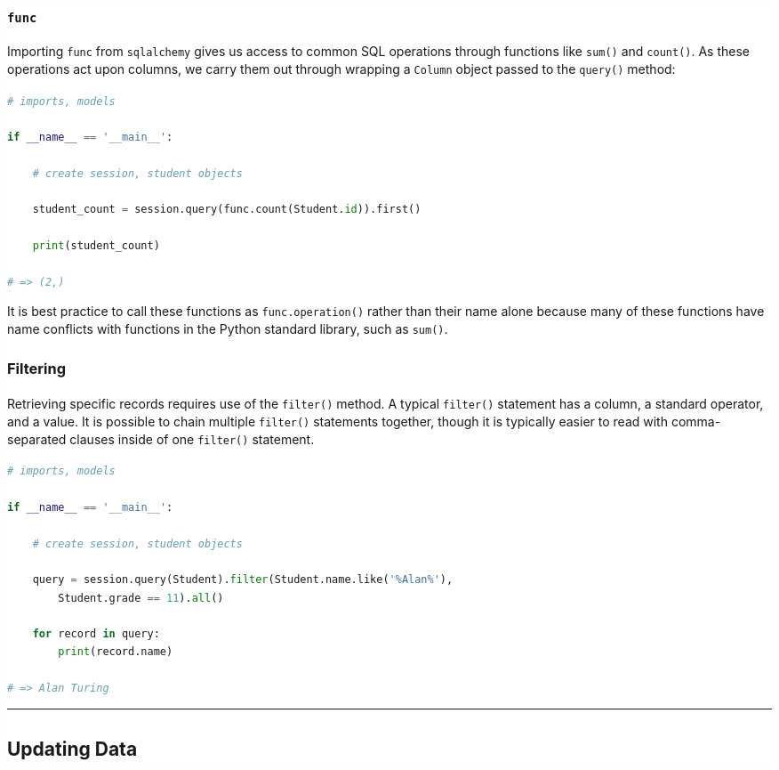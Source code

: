 ### `func`

Importing `func` from `sqlalchemy` gives us access to common SQL operations
through functions like `sum()` and `count()`. As these operations act upon
columns, we carry them out through wrapping a `Column` object passed to the
`query()` method:

```py
# imports, models

if __name__ == '__main__':

    # create session, student objects

    student_count = session.query(func.count(Student.id)).first()

    print(student_count)

# => (2,)
```

It is best practice to call these functions as `func.operation()` rather than
their name alone because many of these functions have name conflicts with
functions in the Python standard library, such as `sum()`.

### Filtering

Retrieving specific records requires use of the `filter()` method. A typical
`filter()` statement has a column, a standard operator, and a value. It is
possible to chain multiple `filter()` statements together, though it is
typically easier to read with comma-separated clauses inside of one `filter()`
statement.

```py
# imports, models

if __name__ == '__main__':

    # create session, student objects

    query = session.query(Student).filter(Student.name.like('%Alan%'),
        Student.grade == 11).all()

    for record in query:
        print(record.name)

# => Alan Turing
```

---

## Updating Data
